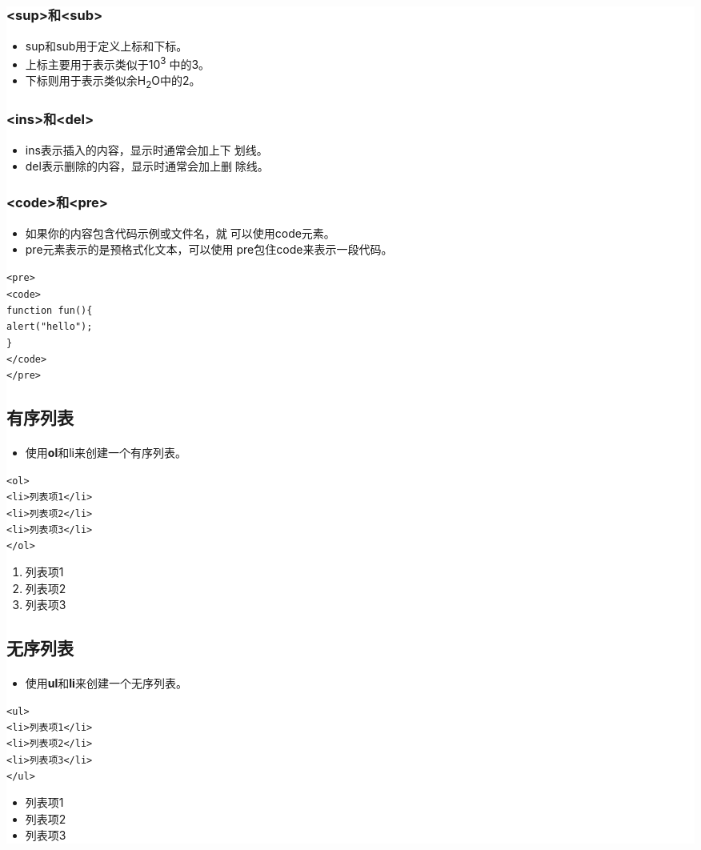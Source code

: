 ### \<sup\>和\<sub\>
- sup和sub用于定义上标和下标。
- 上标主要用于表示类似于10<sup>3</sup> 中的3。
- 下标则用于表示类似余H<sub>2</sub>O中的2。


### \<ins\>和\<del\>
- ins表示插入的内容，显示时通常会加上下
划线。
- del表示删除的内容，显示时通常会加上删
除线。

### \<code\>和\<pre\>
- 如果你的内容包含代码示例或文件名，就
可以使用code元素。
- pre元素表示的是预格式化文本，可以使用
pre包住code来表示一段代码。
```
<pre>
<code>
function fun(){
alert("hello");
}
</code>
</pre>
```
## 有序列表

- 使用**ol**和li来创建一个有序列表。

```
<ol>
<li>列表项1</li>
<li>列表项2</li>
<li>列表项3</li>
</ol>
```
<ol>
<li>列表项1</li>
<li>列表项2</li>
<li>列表项3</li>
</ol>


## 无序列表
- 使用**ul**和**li**来创建一个无序列表。
```
<ul>
<li>列表项1</li>
<li>列表项2</li>
<li>列表项3</li>
</ul>
```
<ul>
<li>列表项1</li>
<li>列表项2</li>
<li>列表项3</li>
</ul>
